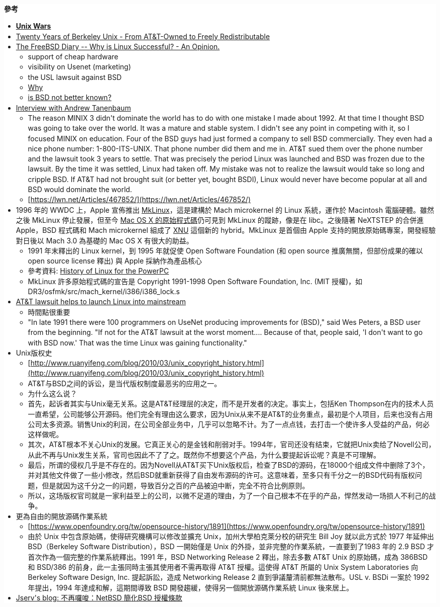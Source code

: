 
**參考**

- [**Unix Wars**](http://www.livinginternet.com/i/iw_unix_war.htm)
- [Twenty Years of Berkeley Unix - From AT&T-Owned to Freely Redistributable](http://www.oreilly.com/openbook/opensources/book/kirkmck.html)
- [The FreeBSD Diary -- Why is Linux Successful? - An Opinion.](http://www.freebsddiary.org/linux.php)
  - support of cheap hardware
  - visibility on Usenet (marketing)
  - the USL lawsuit against BSD
  - [Why](https://www.freebsd.org/doc/en_US.ISO8859-1/articles/explaining-bsd/why-is-bsd-not-better-known.html)
  - [is BSD not better known?](https://www.freebsd.org/doc/en_US.ISO8859-1/articles/explaining-bsd/why-is-bsd-not-better-known.html)
- [Interview with Andrew Tanenbaum](http://linuxfr.org/nodes/88229/comments/1291183)
  - The reason MINIX 3 didn't dominate the world has to do with one mistake I  made about 1992. At that time I thought BSD was going to take over the world. It was a mature and stable system. I didn't see any point in  competing with it, so I focused MINIX on education. Four of the BSD guys  had just formed a company to sell BSD commercially. They even had a  nice phone number: 1-800-ITS-UNIX. That phone number did them and me in.  AT&T sued them over the phone number and the lawsuit took 3 years  to settle. That was precisely the period Linux was launched and BSD was  frozen due to the lawsuit. By the time it was settled, Linux had taken  off. My mistake was not to realize the lawsuit would take so long and  cripple BSD. If AT&T had not brought suit (or better yet, bought  BSDI), Linux would never have become popular at all and BSD would  dominate the world.
  - [https://lwn.net/Articles/467852/](https://lwn.net/Articles/467852/)
- 1996 年的 WWDC 上，Apple 宣佈推出 [MkLinux](http://en.wikipedia.org/wiki/MkLinux)，這是建構於 Mach microkernel 的 Linux 系統，運作於 Macintosh  電腦硬體。雖然之後 MkLinux 停止發展，但至今 [Mac OS X 的原始程式碼](http://opensource.apple.com/)仍可見到 MkLinux 的蹤跡，像是在 libc。之後隨著 NeXTSTEP 的合併進 Apple，BSD 程式碼和 Mach microkernel 組成了 [XNU](http://en.wikipedia.org/wiki/XNU) 這個新的 hybrid。MkLinux 是首個由 Apple 支持的開放原始碼專案，開發經驗對日後以 Mach 3.0 為基礎的 Mac OS X 有很大的助益。
  - 1991 年末釋出的 Linux kernel，到 1995 年就促使 Open Software Foundation (和 open source 推廣無關，但部份成果的確以 open source license 釋出) 與 Apple 採納作為產品核心
  - 參考資料: [History of Linux for the PowerPC](https://gate.crashing.org/doc/ppc/doc003.htm)
  - MkLinux 許多原始程式碼的宣告是 Copyright 1991-1998 Open Software Foundation, Inc. (MIT 授權)，如 DR3/osfmk/src/mach_kernel/i386/i386_lock.s
- [AT&T lawsuit helps to launch Linux into mainstream](http://www.softpanorama.org/People/Torvalds/Finland_period/att_lawsuit_as_a_launcher_for_linux.shtml)
  - 時間點很重要
  - "In late 1991 there were 100 programmers on UseNet producing improvements for (BSD)," said Wes Peters, a BSD user from the beginning. "If not for the AT&T lawsuit at the worst moment.... Because of that, people said, 'I don't want to go with BSD now.' That was the time Linux was gaining functionality."
- Unix版权史
  - [http://www.ruanyifeng.com/blog/2010/03/unix_copyright_history.html](http://www.ruanyifeng.com/blog/2010/03/unix_copyright_history.html)
  - AT&T与BSD之间的诉讼，是当代版权制度最恶劣的应用之一。
  - 为什么这么说？
  - 首先，起诉者其实与Unix毫无关系。这是AT&T经理层的决定，而不是开发者的决定。事实上，包括Ken Thompson在内的技术人员一直希望，公司能够公开源码。他们完全有理由这么要求，因为Unix从来不是AT&T的业务重点，最初是个人项目，后来也没有占用公司太多资源。销售Unix的利润，在公司全部业务中，几乎可以忽略不计。为了一点点钱，去打击一个使许多人受益的产品，何必这样做呢。
  - 其次，AT&T根本不关心Unix的发展。它真正关心的是金钱和削弱对手。1994年，官司还没有结束，它就把Unix卖给了Novell公司，从此不再与Unix发生关系，官司也因此不了了之。既然你不想要这个产品，为什么要提起诉讼呢？真是不可理解。
  - 最后，所谓的侵权几乎是不存在的。因为Novell从AT&T买下Unix版权后，检查了BSD的源码，在18000个组成文件中删除了3个，并对其他文件做了一些小修改，然后BSD就重新获得了自由发布源码的许可。这意味着，至多只有千分之一的BSD代码有版权问题，但是就因为这千分之一的问题，导致百分之百的产品被迫中断，完全不符合比例原则。
  - 所以，这场版权官司就是一家利益至上的公司，以微不足道的理由，为了一个自己根本不在乎的产品，悍然发动一场损人不利己的战争。
- 更為自由的開放源碼作業系統
  - [https://www.openfoundry.org/tw/opensource-history/1891](https://www.openfoundry.org/tw/opensource-history/1891)
  - 由於 Unix 中包含原始碼，使得研究機構可以修改並擴充 Unix，加州大學柏克萊分校的研究生 Bill Joy 就以此方式於 1977 年延伸出 BSD（Berkeley Software Distribution），BSD 一開始僅是 Unix 的外掛，並非完整的作業系統，一直要到了1983 年的 2.9 BSD 才首次作為一個完整的作業系統釋出。1991 年，BSD Networking Release 2 釋出，除去多數 AT&T Unix 的原始碼，成為 386BSD 和 BSD/386 的前身，此一主張同時主張其使用者不需再取得 AT&T 授權。這使得 AT&T 所屬的 Unix System Laboratories 向 Berkeley Software Design, Inc. 提起訴訟，造成 Networking Release 2 直到爭議釐清前都無法散布。USL v. BSDi 一案於 1992 年提出，1994 年達成和解，這期間導致 BSD 開發趨緩，使得另一個開放源碼作業系統 Linux 後來居上。
- [Jserv's blog: 不再囉唆：NetBSD 簡化BSD 授權條款](http://blog.linux.org.tw/~jserv/archives/002042.html)